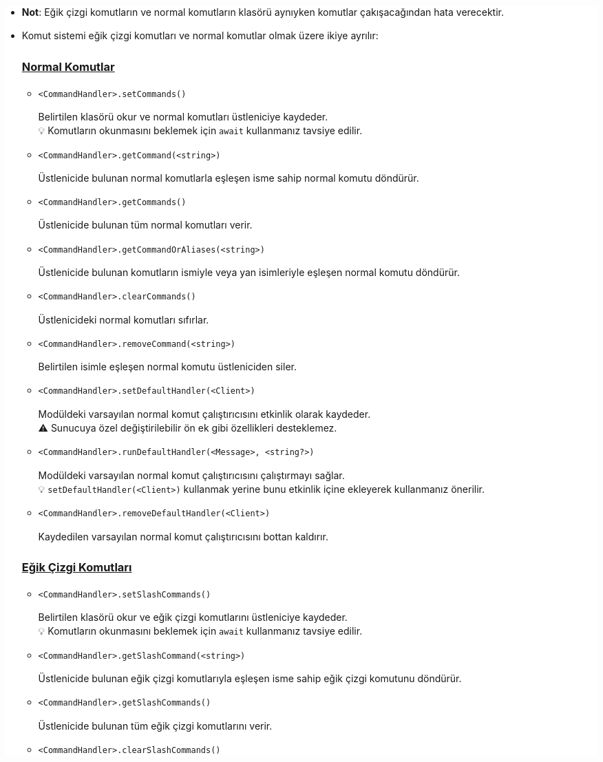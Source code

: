 - **Not**: Eğik çizgi komutların ve normal komutların klasörü aynıyken komutlar çakışacağından hata verecektir.

- Komut sistemi eğik çizgi komutları ve normal komutlar olmak üzere ikiye ayrılır:

  ### <u>Normal Komutlar</u>
  - `<CommandHandler>.setCommands()`

    Belirtilen klasörü okur ve normal komutları üstleniciye kaydeder.
    <br>💡 Komutların okunmasını beklemek için `await` kullanmanız tavsiye edilir.

  - `<CommandHandler>.getCommand(<string>)`

    Üstlenicide bulunan normal komutlarla eşleşen isme sahip normal komutu döndürür.

  - `<CommandHandler>.getCommands()`

    Üstlenicide bulunan tüm normal komutları verir.

  - `<CommandHandler>.getCommandOrAliases(<string>)`

    Üstlenicide bulunan komutların ismiyle veya yan isimleriyle eşleşen normal komutu döndürür.

  - `<CommandHandler>.clearCommands()`

    Üstlenicideki normal komutları sıfırlar.

  - `<CommandHandler>.removeCommand(<string>)`

    Belirtilen isimle eşleşen normal komutu üstleniciden siler.

  - `<CommandHandler>.setDefaultHandler(<Client>)`

    Modüldeki varsayılan normal komut çalıştırıcısını etkinlik olarak kaydeder.
    <br>⚠️ Sunucuya özel değiştirilebilir ön ek gibi özellikleri desteklemez.

  - `<CommandHandler>.runDefaultHandler(<Message>, <string?>)`

    Modüldeki varsayılan normal komut çalıştırıcısını çalıştırmayı sağlar.
    <br>💡 `setDefaultHandler(<Client>)` kullanmak yerine bunu etkinlik içine ekleyerek kullanmanız önerilir.

  - `<CommandHandler>.removeDefaultHandler(<Client>)`

    Kaydedilen varsayılan normal komut çalıştırıcısını bottan kaldırır.

  ### <u>Eğik Çizgi Komutları</u>
  - `<CommandHandler>.setSlashCommands()`

    Belirtilen klasörü okur ve eğik çizgi komutlarını üstleniciye kaydeder.
    <br>💡 Komutların okunmasını beklemek için `await` kullanmanız tavsiye edilir.

  - `<CommandHandler>.getSlashCommand(<string>)`

    Üstlenicide bulunan eğik çizgi komutlarıyla eşleşen isme sahip eğik çizgi komutunu döndürür.

  - `<CommandHandler>.getSlashCommands()`

    Üstlenicide bulunan tüm eğik çizgi komutlarını verir.

  - `<CommandHandler>.clearSlashCommands()`
